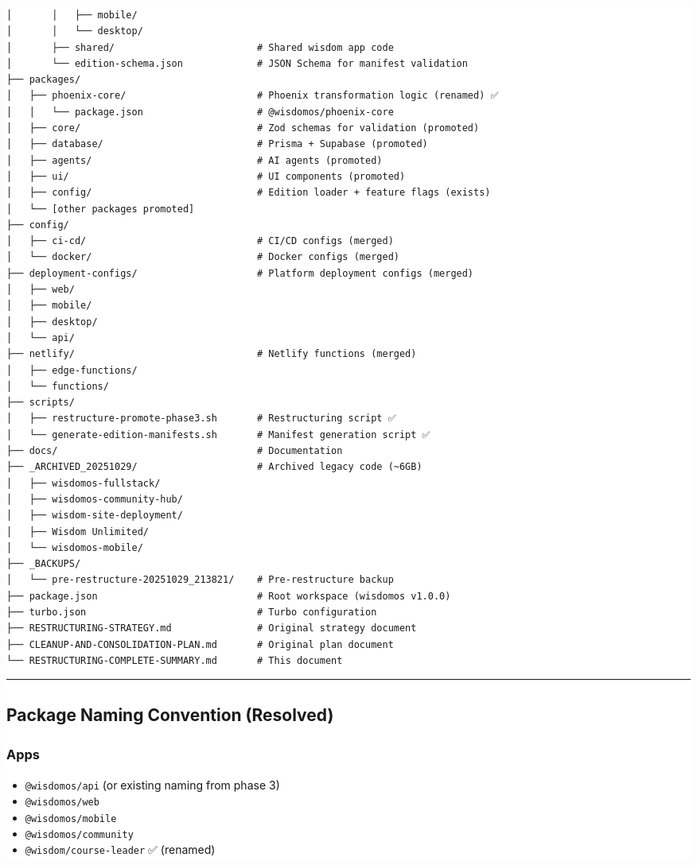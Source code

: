 ```
│       │   ├── mobile/
│       │   └── desktop/
│       ├── shared/                         # Shared wisdom app code
│       └── edition-schema.json             # JSON Schema for manifest validation
├── packages/
│   ├── phoenix-core/                       # Phoenix transformation logic (renamed) ✅
│   │   └── package.json                    # @wisdomos/phoenix-core
│   ├── core/                               # Zod schemas for validation (promoted)
│   ├── database/                           # Prisma + Supabase (promoted)
│   ├── agents/                             # AI agents (promoted)
│   ├── ui/                                 # UI components (promoted)
│   ├── config/                             # Edition loader + feature flags (exists)
│   └── [other packages promoted]
├── config/
│   ├── ci-cd/                              # CI/CD configs (merged)
│   └── docker/                             # Docker configs (merged)
├── deployment-configs/                     # Platform deployment configs (merged)
│   ├── web/
│   ├── mobile/
│   ├── desktop/
│   └── api/
├── netlify/                                # Netlify functions (merged)
│   ├── edge-functions/
│   └── functions/
├── scripts/
│   ├── restructure-promote-phase3.sh       # Restructuring script ✅
│   └── generate-edition-manifests.sh       # Manifest generation script ✅
├── docs/                                   # Documentation
├── _ARCHIVED_20251029/                     # Archived legacy code (~6GB)
│   ├── wisdomos-fullstack/
│   ├── wisdomos-community-hub/
│   ├── wisdom-site-deployment/
│   ├── Wisdom Unlimited/
│   └── wisdomos-mobile/
├── _BACKUPS/
│   └── pre-restructure-20251029_213821/    # Pre-restructure backup
├── package.json                            # Root workspace (wisdomos v1.0.0)
├── turbo.json                              # Turbo configuration
├── RESTRUCTURING-STRATEGY.md               # Original strategy document
├── CLEANUP-AND-CONSOLIDATION-PLAN.md       # Original plan document
└── RESTRUCTURING-COMPLETE-SUMMARY.md       # This document
```

---

## Package Naming Convention (Resolved)

### Apps
- `@wisdomos/api` (or existing naming from phase 3)
- `@wisdomos/web`
- `@wisdomos/mobile`
- `@wisdomos/community`
- `@wisdom/course-leader` ✅ (renamed)
